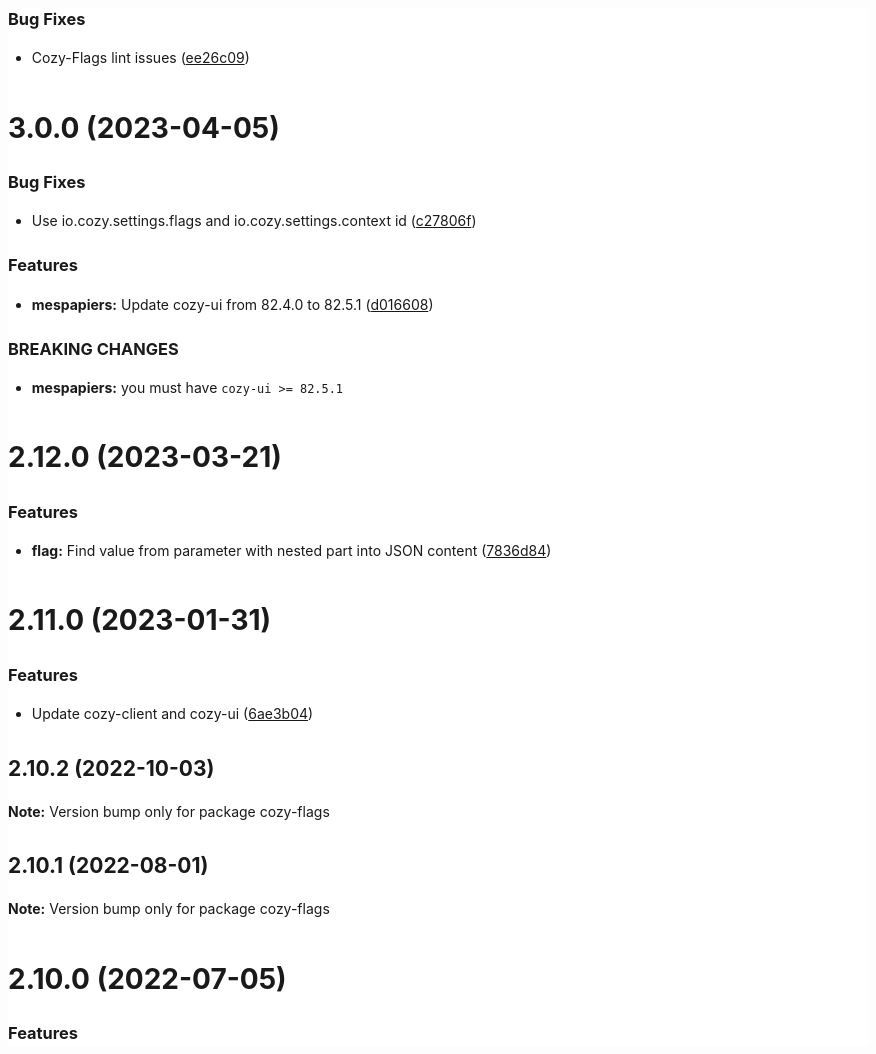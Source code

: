 ### Bug Fixes

- Cozy-Flags lint issues ([ee26c09](https://github.com/cozy/cozy-libs/commit/ee26c099b3375451fd2d427609578f087e36c928))

# 3.0.0 (2023-04-05)

### Bug Fixes

- Use io.cozy.settings.flags and io.cozy.settings.context id ([c27806f](https://github.com/cozy/cozy-libs/commit/c27806fb21b19bc2eac1704aa743f1b02f6632cf))

### Features

- **mespapiers:** Update cozy-ui from 82.4.0 to 82.5.1 ([d016608](https://github.com/cozy/cozy-libs/commit/d016608d3416149d29131e09a8fecc0a6f64f17c))

### BREAKING CHANGES

- **mespapiers:** you must have `cozy-ui >= 82.5.1`

# 2.12.0 (2023-03-21)

### Features

- **flag:** Find value from parameter with nested part into JSON content ([7836d84](https://github.com/cozy/cozy-libs/commit/7836d8445ed811602cfb689525368ac06407ab46))

# 2.11.0 (2023-01-31)

### Features

- Update cozy-client and cozy-ui ([6ae3b04](https://github.com/cozy/cozy-libs/commit/6ae3b04925ae64fa30f3ec8b6e716453d0a630fe))

## 2.10.2 (2022-10-03)

**Note:** Version bump only for package cozy-flags

## 2.10.1 (2022-08-01)

**Note:** Version bump only for package cozy-flags

# 2.10.0 (2022-07-05)

### Features
